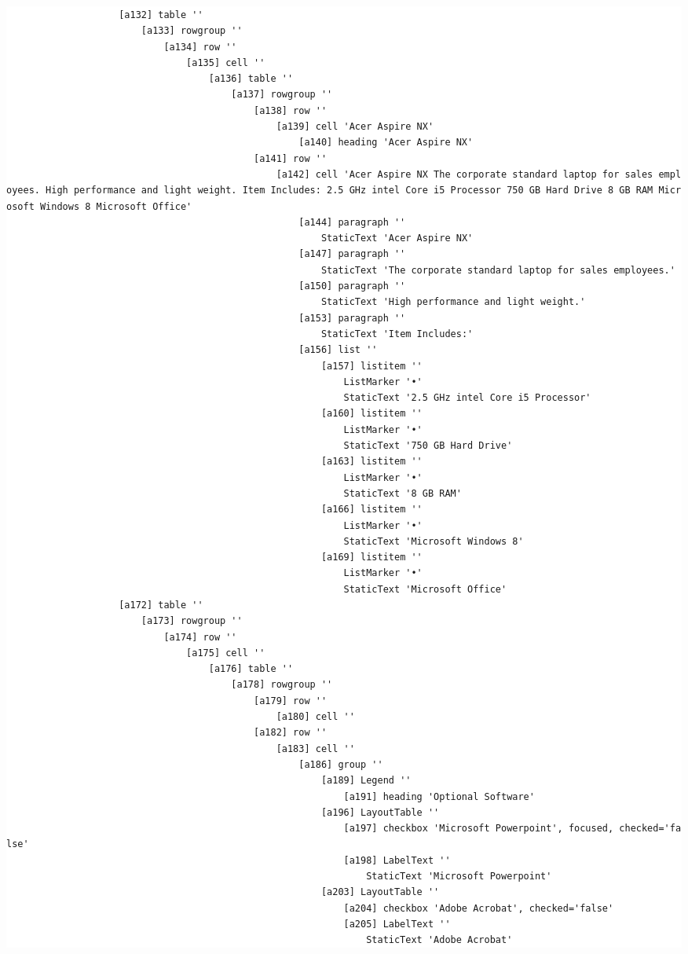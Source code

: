 ```
					[a132] table ''
						[a133] rowgroup ''
							[a134] row ''
								[a135] cell ''
									[a136] table ''
										[a137] rowgroup ''
											[a138] row ''
												[a139] cell 'Acer Aspire NX'
													[a140] heading 'Acer Aspire NX'
											[a141] row ''
												[a142] cell 'Acer Aspire NX The corporate standard laptop for sales employees. High performance and light weight. Item Includes: 2.5 GHz intel Core i5 Processor 750 GB Hard Drive 8 GB RAM Microsoft Windows 8 Microsoft Office'
													[a144] paragraph ''
														StaticText 'Acer Aspire NX'
													[a147] paragraph ''
														StaticText 'The corporate standard laptop for sales employees.'
													[a150] paragraph ''
														StaticText 'High performance and light weight.'
													[a153] paragraph ''
														StaticText 'Item Includes:'
													[a156] list ''
														[a157] listitem ''
															ListMarker '•'
															StaticText '2.5 GHz intel Core i5 Processor'
														[a160] listitem ''
															ListMarker '•'
															StaticText '750 GB Hard Drive'
														[a163] listitem ''
															ListMarker '•'
															StaticText '8 GB RAM'
														[a166] listitem ''
															ListMarker '•'
															StaticText 'Microsoft Windows 8'
														[a169] listitem ''
															ListMarker '•'
															StaticText 'Microsoft Office'
					[a172] table ''
						[a173] rowgroup ''
							[a174] row ''
								[a175] cell ''
									[a176] table ''
										[a178] rowgroup ''
											[a179] row ''
												[a180] cell ''
											[a182] row ''
												[a183] cell ''
													[a186] group ''
														[a189] Legend ''
															[a191] heading 'Optional Software'
														[a196] LayoutTable ''
															[a197] checkbox 'Microsoft Powerpoint', focused, checked='false'
															[a198] LabelText ''
																StaticText 'Microsoft Powerpoint'
														[a203] LayoutTable ''
															[a204] checkbox 'Adobe Acrobat', checked='false'
															[a205] LabelText ''
																StaticText 'Adobe Acrobat'
```